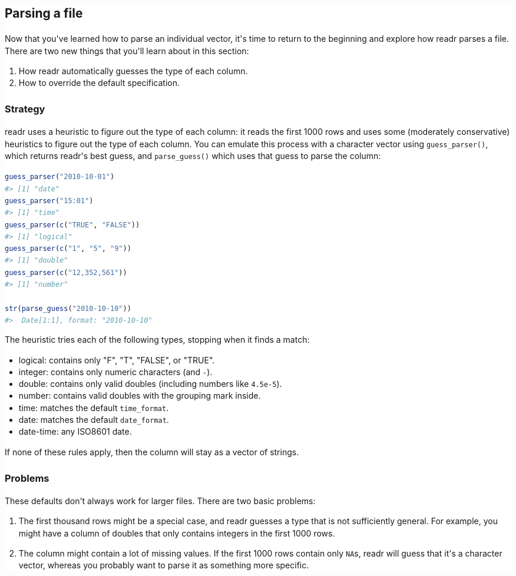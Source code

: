 ## Parsing a file

Now that you've learned how to parse an individual vector, it's time to return to the beginning and explore how readr parses a file. There are two new things that you'll learn about in this section:

1. How readr automatically guesses the type of each column.
1. How to override the default specification.

### Strategy

readr uses a heuristic to figure out the type of each column: it reads the first 1000 rows and uses some (moderately conservative) heuristics to figure out the type of each column. You can emulate this process with a character vector using `guess_parser()`, which returns readr's best guess, and `parse_guess()` which uses that guess to parse the column:


```r
guess_parser("2010-10-01")
#> [1] "date"
guess_parser("15:01")
#> [1] "time"
guess_parser(c("TRUE", "FALSE"))
#> [1] "logical"
guess_parser(c("1", "5", "9"))
#> [1] "double"
guess_parser(c("12,352,561"))
#> [1] "number"

str(parse_guess("2010-10-10"))
#>  Date[1:1], format: "2010-10-10"
```

The heuristic tries each of the following types, stopping when it finds a match:

* logical: contains only "F", "T", "FALSE", or "TRUE".
* integer: contains only numeric characters (and `-`).
* double: contains only valid doubles (including numbers like `4.5e-5`).
* number: contains valid doubles with the grouping mark inside.
* time: matches the default `time_format`.
* date: matches the default `date_format`.
* date-time: any ISO8601 date.

If none of these rules apply, then the column will stay as a vector of strings.

### Problems

These defaults don't always work for larger files. There are two basic problems:

1.  The first thousand rows might be a special case, and readr guesses
    a type that is not sufficiently general. For example, you might have 
    a column of doubles that only contains integers in the first 1000 rows. 

1.  The column might contain a lot of missing values. If the first 1000
    rows contain only `NA`s, readr will guess that it's a character 
    vector, whereas you probably want to parse it as something more
    specific.
